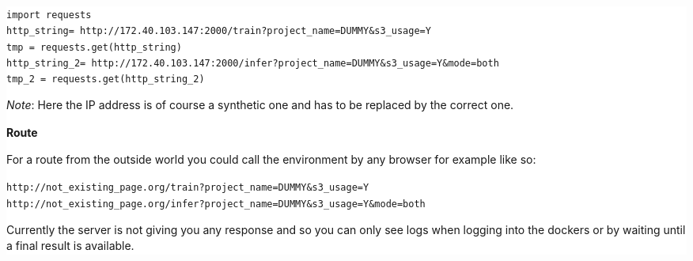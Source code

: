 ```
import requests
http_string= http://172.40.103.147:2000/train?project_name=DUMMY&s3_usage=Y
tmp = requests.get(http_string)
http_string_2= http://172.40.103.147:2000/infer?project_name=DUMMY&s3_usage=Y&mode=both
tmp_2 = requests.get(http_string_2)
```

*Note*: Here the IP address is of course a synthetic one and has to be replaced by the correct one.

**Route**

For a route from the outside world you could call the environment by any browser for example like so:

```
http://not_existing_page.org/train?project_name=DUMMY&s3_usage=Y
http://not_existing_page.org/infer?project_name=DUMMY&s3_usage=Y&mode=both 
```

Currently the server is not giving you any response and so you can only see logs when logging into the 
dockers or by waiting until a final result is available.

